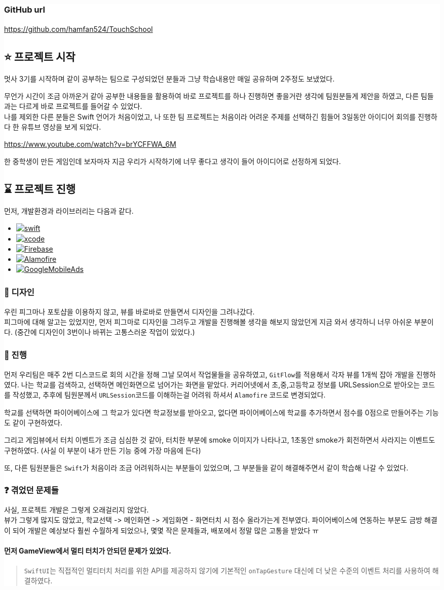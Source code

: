 ### GitHub url

https://github.com/hamfan524/TouchSchool




## ⭐️ 프로젝트 시작

멋사 3기를 시작하며 같이 공부하는 팀으로 구성되었던 분들과 그냥 학습내용만 매일 공유하며 2주정도 보냈었다.

무언가 시간이 조금 아까운거 같아 공부한 내용들을 활용하여 바로 프로젝트를 하나 진행하면 좋을거란 생각에 팀원분들게 제안을 하였고, 다른 팀들과는 다르게 바로 프로젝트를 들어갈 수 있었다.  
나를 제외한 다른 분들은 Swift 언어가 처음이었고, 나 또한 팀 프로젝트는 처음이라 어려운 주제를 선택하긴 힘들어 3일동안 아이디어 회의를 진행하다 한 유튜브 영상을 보게 되었다.

https://www.youtube.com/watch?v=brYCFFWA_6M

한 중학생이 만든 게임인데 보자마자 지금 우리가 시작하기에 너무 좋다고 생각이 들어 아이디어로 선정하게 되었다.

## ⌛️ 프로젝트 진행

먼저, 개발환경과 라이브러리는 다음과 같다.

- [![swift](https://img.shields.io/badge/swift-5.9.0-orange)]()  
- [![xcode](https://img.shields.io/badge/Xcode-15.0.1-blue)]()  
- [![Firebase](https://img.shields.io/badge/Firebase-10.16.0-green)]()  
- [![Alamofire](https://img.shields.io/badge/Alamofire-5.8.0-red)]()  
- [![GoogleMobileAds](https://img.shields.io/badge/GoogleMobileAds-10.13.0-yellow)]()

### 🎨 디자인

우린 피그마나 포토샵을 이용하지 않고, 뷰를 바로바로 만들면서 디자인을 그려나갔다.  
피그마에 대해 알고는 있었지만, 먼저 피그마로 디자인을 그려두고 개발을 진행해볼 생각을 해보지 않았던게 지금 와서 생각하니 너무 아쉬운 부분이다. (중간에 디자인이 3번이나 바뀌는 고통스러운 작업이 있었다.)

### 📍 진행
먼저 우리팀은 매주 2번 디스코드로 회의 시간을 정해 그날 모여서 작업물들을 공유하였고, `GitFlow`를 적용해서 각자 뷰를 1개씩 잡아 개발을 진행하였다. 
나는 학교를 검색하고, 선택하면 메인화면으로 넘어가는 화면을 맡았다.
커리어넷에서 초,중,고등학교 정보를 URLSession으로 받아오는 코드를 작성했고, 추후에 팀원분께서 `URLSession`코드를 이해하는걸 어려워 하셔서 `Alamofire` 코드로 변경되었다.

학교를 선택하면 파이어베이스에 그 학교가 있다면 학교정보를 받아오고, 없다면 파이어베이스에 학교를 추가하면서 점수를 0점으로 만들어주는 기능도 같이 구현하였다.  

그리고 게임뷰에서 터치 이벤트가 조금 심심한 것 같아, 터치한 부분에 smoke 이미지가 나타나고, 1초동안 smoke가 회전하면서 사라지는 이벤트도 구현하였다. (사실 이 부분이 내가 만든 기능 중에 가장 마음에 든다)  

또, 다른 팀원분들은 `Swift`가 처음이라 조금 어려워하시는 부분들이 있었으며, 그 부분들을 같이 해결해주면서 같이 학습해 나갈 수 있었다.

### ❓ 겪었던 문제들
사실, 프로젝트 개발은 그렇게 오래걸리지 않았다.  
뷰가 그렇게 많지도 않았고, 학교선택 -> 메인화면 -> 게임화면 - 화면터치 시 점수 올라가는게 전부였다. 파이어베이스에 연동하는 부분도 금방 해결이 되어 개발은 예상보다 훨씬 수월하게 되었으나, 몇몇 작은 문제들과, 배포에서 정말 많은 고통을 받았다 ㅠ

#### 먼저 GameView에서 멀티 터치가 안되던 문제가 있었다.  
>`SwiftUI`는 직접적인 멀티터치 처리를 위한 API를 제공하지 않기에 기본적인 `onTapGesture` 대신에 더 낮은 수준의 이벤트 처리를 사용하여 해결하였다.
